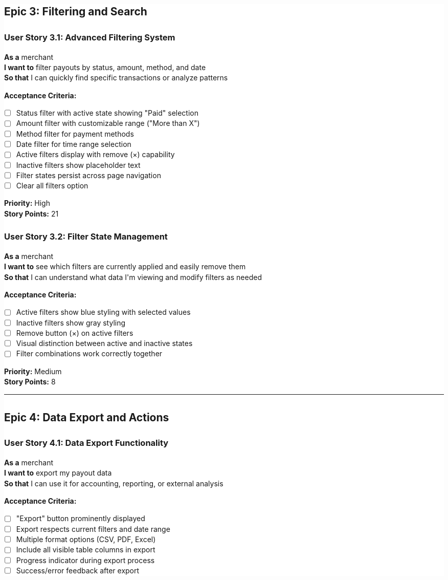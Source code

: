 
## Epic 3: Filtering and Search

### User Story 3.1: Advanced Filtering System
**As a** merchant  
**I want to** filter payouts by status, amount, method, and date  
**So that** I can quickly find specific transactions or analyze patterns  

**Acceptance Criteria:**
- [ ] Status filter with active state showing "Paid" selection
- [ ] Amount filter with customizable range ("More than X")
- [ ] Method filter for payment methods
- [ ] Date filter for time range selection
- [ ] Active filters display with remove (×) capability
- [ ] Inactive filters show placeholder text
- [ ] Filter states persist across page navigation
- [ ] Clear all filters option

**Priority:** High  
**Story Points:** 21

### User Story 3.2: Filter State Management
**As a** merchant  
**I want to** see which filters are currently applied and easily remove them  
**So that** I can understand what data I'm viewing and modify filters as needed  

**Acceptance Criteria:**
- [ ] Active filters show blue styling with selected values
- [ ] Inactive filters show gray styling
- [ ] Remove button (×) on active filters
- [ ] Visual distinction between active and inactive states
- [ ] Filter combinations work correctly together

**Priority:** Medium  
**Story Points:** 8

---

## Epic 4: Data Export and Actions

### User Story 4.1: Data Export Functionality
**As a** merchant  
**I want to** export my payout data  
**So that** I can use it for accounting, reporting, or external analysis  

**Acceptance Criteria:**
- [ ] "Export" button prominently displayed
- [ ] Export respects current filters and date range
- [ ] Multiple format options (CSV, PDF, Excel)
- [ ] Include all visible table columns in export
- [ ] Progress indicator during export process
- [ ] Success/error feedback after export
